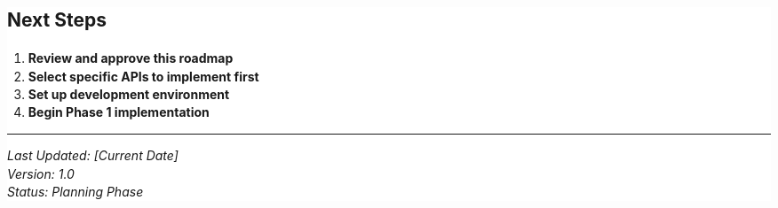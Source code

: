 
## Next Steps

1. **Review and approve this roadmap**
2. **Select specific APIs to implement first**
3. **Set up development environment**
4. **Begin Phase 1 implementation**

---

*Last Updated: [Current Date]*  
*Version: 1.0*  
*Status: Planning Phase*
